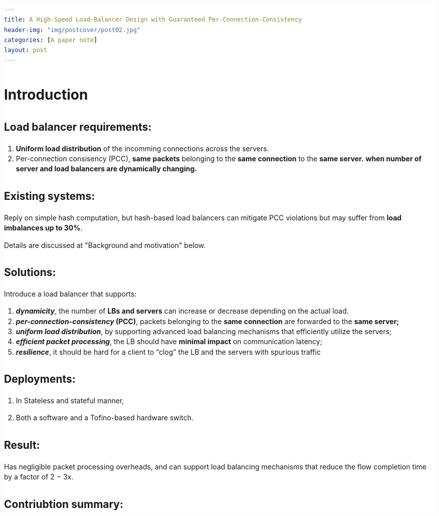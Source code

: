 ```yaml
---
title: A High-Speed Load-Balancer Design with Guaranteed Per-Connection-Consistency
header-img: "img/postcover/post02.jpg"
categories: [A paper note]
layout: post
---
```


# Introduction

## Load balancer requirements:

1. **Uniform load distribution** of the incomming connections across the servers. 
2. Per-connection consisency (PCC), **same packets** belonging to the **same connection** to the **same server.**  **when number of server and load balancers are dynamically changing.** 

## Existing systems:

Reply on simple hash computation, but hash-based load balancers can mitigate PCC violations but may suffer from **load imbalances up to 30%**. 

Details are discussed at "Background and motivation" below.

## Solutions:

Introduce a load balancer that supports:

1. ***dynamicity***, the number of **LBs and servers** can increase or decrease depending on the actual load.
2. ***per-connection-consistency* (PCC)**, packets belonging to the **same connection** are forwarded to the **same server;**
3. ***uniform load distribution***, by supporting advanced load balancing mechanisms that efficiently utilize the servers; 
4. ***efficient packet processing***, the LB should have **minimal impact** on communication latency; 
5. ***resilience***, it should be hard for a client to “clog” the LB and the servers with spurious traffic

## Deployments:

1. In Stateless and stateful manner,

2. Both a software and a Tofino-based hardware switch.

## Result:

Has negligible packet processing overheads, and can support load balancing mechanisms that reduce the flow completion time by a factor of 2 − 3x.

## Contriubtion summary: 
